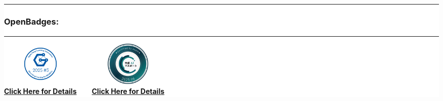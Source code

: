 ***

### **OpenBadges:**

***

<div style="display: flex; gap: 30px; flex-wrap: nowrap; align-items: center; overflow-x: auto;">
  <div style="text-align: center;">
    <a href="https://www.openbadge-global.com/api/v1.0/openBadge/v2/Wallet/Public/GetAssertionShare/cGpUd0ttTTlVZnM2VUJWTDMvY2FqZz09">
      <img src="https://raw.githubusercontent.com/Erkhanal/portfolio/master/assets/img/Gtest.png" alt="JDLA Badge" width="80" />
      <div><strong>Click Here for Details</strong></div>
    </a>
  </div>

  <div style="text-align: center;">
    <a href="https://www.openbadge-global.com/api/v1.0/openBadge/v2/Wallet/Public/GetAssertionShare/UGw2ZUx3YndOUDBzMDJVWTZ2NVhzUT09">
      <img src="https://raw.githubusercontent.com/Erkhanal/portfolio/master/assets/img/Gugatest.png" alt="GUGA Badge" width="80" />
      <div><strong>Click Here for Details</strong></div>
    </a>
  </div>  

  <div style="text-align: center;">
    <a href="https://www.openbadge-global.com/api/v1.0/openBadge/v2/Wallet/Public/GetAssertionShare/dlpCN1Y5NmFDK0VpdE55bG9wVGJFQT09">